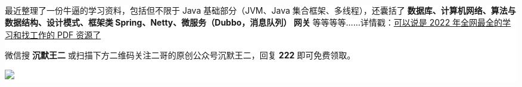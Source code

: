 最近整理了一份牛逼的学习资料，包括但不限于 Java 基础部分（JVM、Java 集合框架、多线程），还囊括了 **数据库、计算机网络、算法与数据结构、设计模式、框架类 Spring、Netty、微服务（Dubbo，消息队列） 网关** 等等等等……详情戳：[可以说是 2022 年全网最全的学习和找工作的 PDF 资源了](https://tobebetterjavaer.com/pdf/programmer-111.html)

微信搜 **沉默王二** 或扫描下方二维码关注二哥的原创公众号沉默王二，回复 **222** 即可免费领取。

![](https://cdn.tobebetterjavaer.com/tobebetterjavaer/images/gongzhonghao.png)
